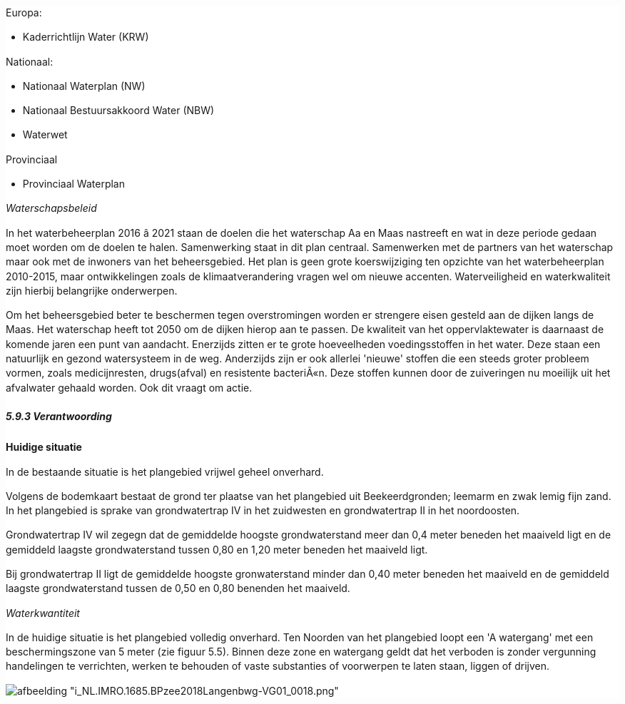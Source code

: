 Europa:

* Kaderrichtlijn Water (KRW)

Nationaal:

* Nationaal Waterplan (NW)

* Nationaal Bestuursakkoord Water (NBW)

* Waterwet

Provinciaal

* Provinciaal Waterplan

*Waterschapsbeleid*

In het waterbeheerplan 2016 â 2021 staan de doelen die het waterschap Aa en Maas nastreeft en wat in deze periode gedaan moet worden om de doelen te halen. Samenwerking staat in dit plan centraal. Samenwerken met de partners van het waterschap maar ook met de inwoners van het beheersgebied. Het plan is geen grote koerswijziging ten opzichte van het waterbeheerplan 2010\-2015, maar ontwikkelingen zoals de klimaatverandering vragen wel om nieuwe accenten. Waterveiligheid en waterkwaliteit zijn hierbij belangrijke onderwerpen.

Om het beheersgebied beter te beschermen tegen overstromingen worden er strengere eisen gesteld aan de dijken langs de Maas. Het waterschap heeft tot 2050 om de dijken hierop aan te passen. De kwaliteit van het oppervlaktewater is daarnaast de komende jaren een punt van aandacht. Enerzijds zitten er te grote hoeveelheden voedingsstoffen in het water. Deze staan een natuurlijk en gezond watersysteem in de weg. Anderzijds zijn er ook allerlei 'nieuwe' stoffen die een steeds groter probleem vormen, zoals medicijnresten, drugs(afval) en resistente bacteriÃ«n. Deze stoffen kunnen door de zuiveringen nu moeilijk uit het afvalwater gehaald worden. Ook dit vraagt om actie.

##### 5\.9\.3 Verantwoording

**Huidige situatie**

In de bestaande situatie is het plangebied vrijwel geheel onverhard.

Volgens de bodemkaart bestaat de grond ter plaatse van het plangebied uit Beekeerdgronden; leemarm en zwak lemig fijn zand. In het plangebied is sprake van grondwatertrap IV in het zuidwesten en grondwatertrap II in het noordoosten.

Grondwatertrap IV wil zegegn dat de gemiddelde hoogste grondwaterstand meer dan 0,4 meter beneden het maaiveld ligt en de gemiddeld laagste grondwaterstand tussen 0,80 en 1,20 meter beneden het maaiveld ligt.

Bij grondwatertrap II ligt de gemiddelde hoogste gronwaterstand minder dan 0,40 meter beneden het maaiveld en de gemiddeld laagste grondwaterstand tussen de 0,50 en 0,80 benenden het maaiveld.

*Waterkwantiteit*

In de huidige situatie is het plangebied volledig onverhard. Ten Noorden van het plangebied loopt een 'A watergang' met een beschermingszone van 5 meter (zie figuur 5\.5\). Binnen deze zone en watergang geldt dat het verboden is zonder vergunning handelingen te verrichten, werken te behouden of vaste substanties of voorwerpen te laten staan, liggen of drijven.

![afbeelding "i_NL.IMRO.1685.BPzee2018Langenbwg-VG01_0018.png"](i_NL.IMRO.1685.BPzee2018Langenbwg-VG01_0018.png)
